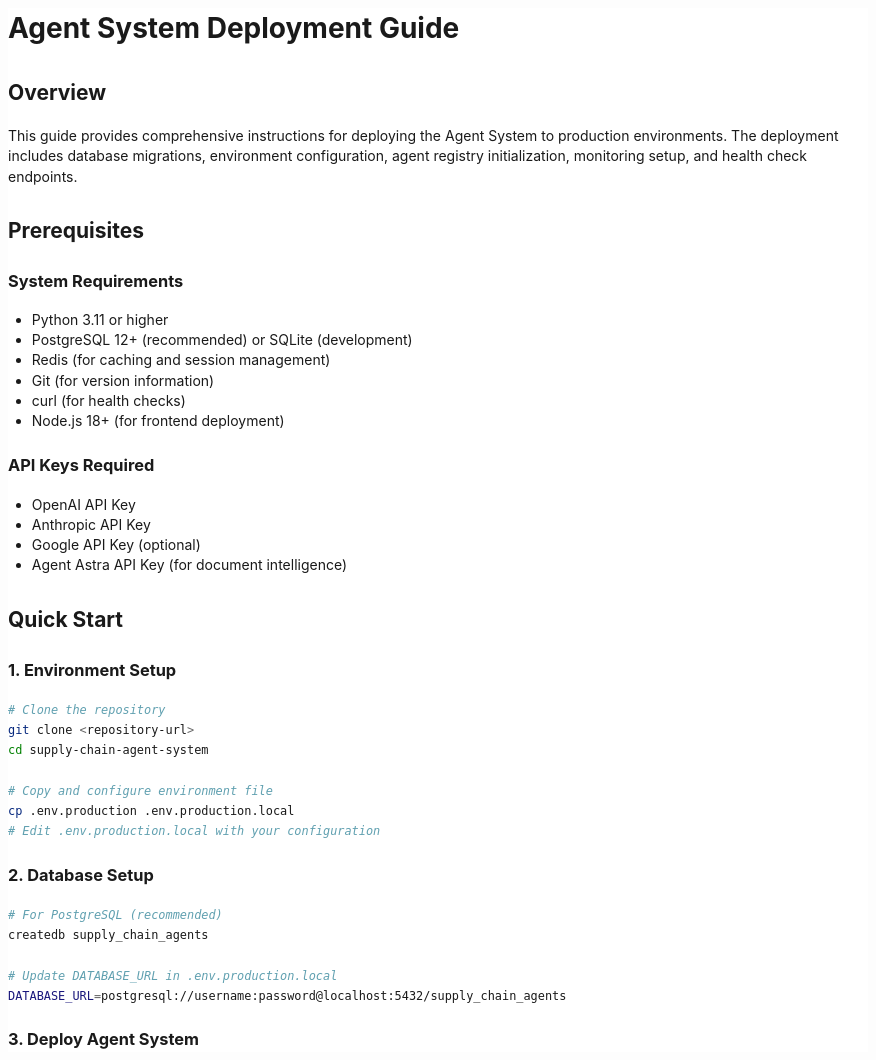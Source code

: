 # Agent System Deployment Guide

## Overview

This guide provides comprehensive instructions for deploying the Agent System to production environments. The deployment includes database migrations, environment configuration, agent registry initialization, monitoring setup, and health check endpoints.

## Prerequisites

### System Requirements
- Python 3.11 or higher
- PostgreSQL 12+ (recommended) or SQLite (development)
- Redis (for caching and session management)
- Git (for version information)
- curl (for health checks)
- Node.js 18+ (for frontend deployment)

### API Keys Required
- OpenAI API Key
- Anthropic API Key
- Google API Key (optional)
- Agent Astra API Key (for document intelligence)

## Quick Start

### 1. Environment Setup

```bash
# Clone the repository
git clone <repository-url>
cd supply-chain-agent-system

# Copy and configure environment file
cp .env.production .env.production.local
# Edit .env.production.local with your configuration
```

### 2. Database Setup

```bash
# For PostgreSQL (recommended)
createdb supply_chain_agents

# Update DATABASE_URL in .env.production.local
DATABASE_URL=postgresql://username:password@localhost:5432/supply_chain_agents
```

### 3. Deploy Agent System
